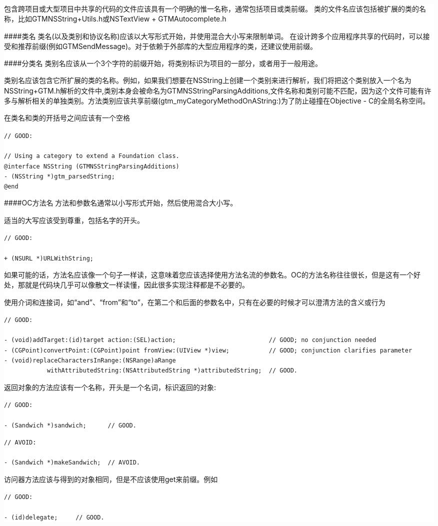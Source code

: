 包含跨项目或大型项目中共享的代码的文件应该具有一个明确的惟一名称，通常包括项目或类前缀。
类的文件名应该包括被扩展的类的名称，比如GTMNSString+Utils.h或NSTextView + GTMAutocomplete.h

####类名
类名(以及类别和协议名称)应该以大写形式开始，并使用混合大小写来限制单词。
在设计跨多个应用程序共享的代码时，可以接受和推荐前缀(例如GTMSendMessage)。对于依赖于外部库的大型应用程序的类，还建议使用前缀。

####分类名
类别名应该从一个3个字符的前缀开始，将类别标识为项目的一部分，或者用于一般用途。

类别名应该包含它所扩展的类的名称。例如，如果我们想要在NSString上创建一个类别来进行解析，我们将把这个类别放入一个名为NSString+GTM.h解析的文件中,类别本身会被命名为GTMNSStringParsingAdditions,文件名称和类别可能不匹配，因为这个文件可能有许多与解析相关的单独类别。方法类别应该共享前缀(gtm_myCategoryMethodOnAString:)为了防止碰撞在Objective - C的全局名称空间。

在类名和类的开括号之间应该有一个空格
```
// GOOD:

// Using a category to extend a Foundation class.
@interface NSString (GTMNSStringParsingAdditions)
- (NSString *)gtm_parsedString;
@end
```

####OC方法名
方法和参数名通常以小写形式开始，然后使用混合大小写。

适当的大写应该受到尊重，包括名字的开头。
```
// GOOD:

+ (NSURL *)URLWithString;
```
如果可能的话，方法名应该像一个句子一样读，这意味着您应该选择使用方法名流的参数名。OC的方法名称往往很长，但是这有一个好处，那就是代码块几乎可以像散文一样读懂，因此很多实现注释都是不必要的。

使用介词和连接词，如“and”、“from”和“to”，在第二个和后面的参数名中，只有在必要的时候才可以澄清方法的含义或行为
```
// GOOD:

- (void)addTarget:(id)target action:(SEL)action;                          // GOOD; no conjunction needed
- (CGPoint)convertPoint:(CGPoint)point fromView:(UIView *)view;           // GOOD; conjunction clarifies parameter
- (void)replaceCharactersInRange:(NSRange)aRange
            withAttributedString:(NSAttributedString *)attributedString;  // GOOD.
```
返回对象的方法应该有一个名称，开头是一个名词，标识返回的对象:
```
// GOOD:

- (Sandwich *)sandwich;      // GOOD.
```
```
// AVOID:

- (Sandwich *)makeSandwich;  // AVOID.
```
访问器方法应该与得到的对象相同，但是不应该使用get来前缀。例如
```
// GOOD:

- (id)delegate;     // GOOD.
```
